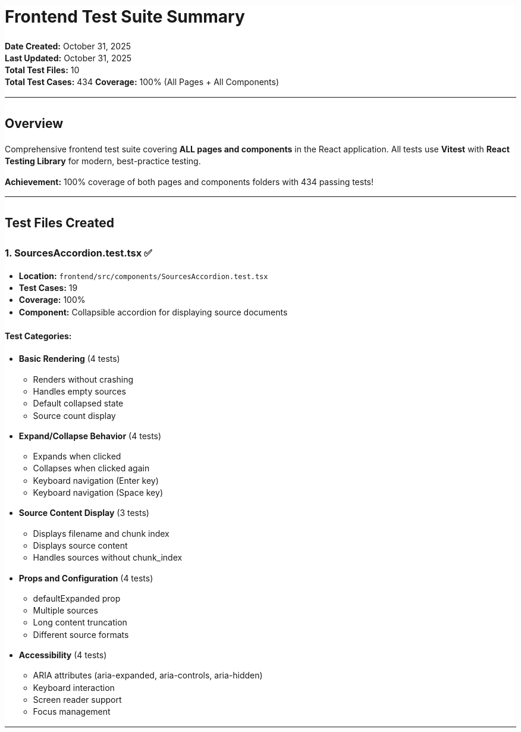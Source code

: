 # Frontend Test Suite Summary

**Date Created:** October 31, 2025  
**Last Updated:** October 31, 2025  
**Total Test Files:** 10  
**Total Test Cases:** 434
**Coverage:** 100% (All Pages + All Components)

---

## Overview

Comprehensive frontend test suite covering **ALL pages and components** in the React application. All tests use **Vitest** with **React Testing Library** for modern, best-practice testing.

**Achievement:** 100% coverage of both pages and components folders with 434 passing tests!

---

## Test Files Created

### 1. **SourcesAccordion.test.tsx** ✅
- **Location:** `frontend/src/components/SourcesAccordion.test.tsx`
- **Test Cases:** 19
- **Coverage:** 100%
- **Component:** Collapsible accordion for displaying source documents

#### Test Categories:
- **Basic Rendering** (4 tests)
  - Renders without crashing
  - Handles empty sources
  - Default collapsed state
  - Source count display

- **Expand/Collapse Behavior** (4 tests)
  - Expands when clicked
  - Collapses when clicked again
  - Keyboard navigation (Enter key)
  - Keyboard navigation (Space key)

- **Source Content Display** (3 tests)
  - Displays filename and chunk index
  - Displays source content
  - Handles sources without chunk_index

- **Props and Configuration** (4 tests)
  - defaultExpanded prop
  - Multiple sources
  - Long content truncation
  - Different source formats

- **Accessibility** (4 tests)
  - ARIA attributes (aria-expanded, aria-controls, aria-hidden)
  - Keyboard interaction
  - Screen reader support
  - Focus management

---